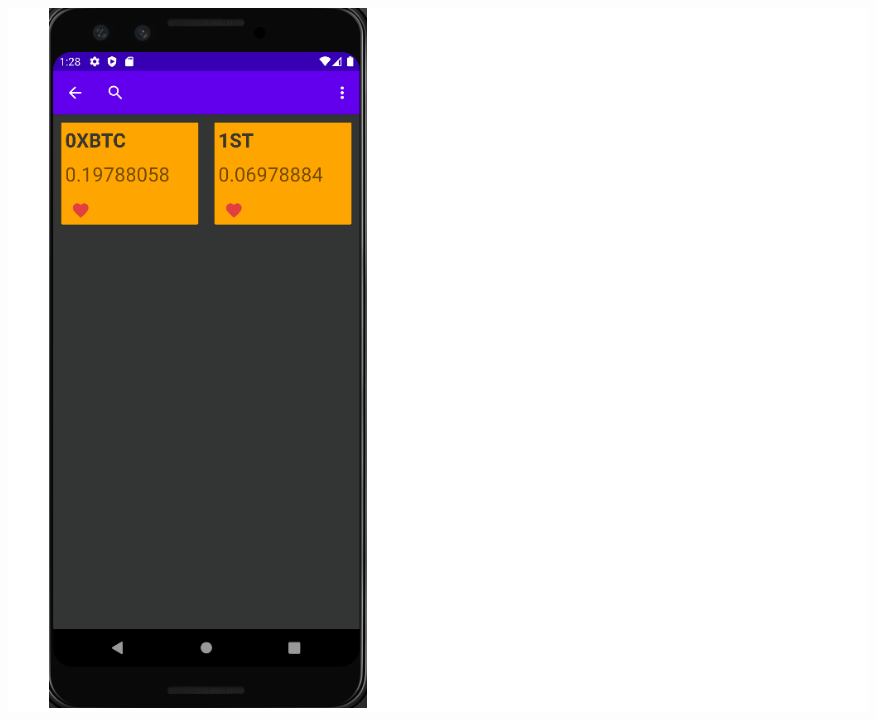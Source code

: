 <img src="https://github.com/emirkarabey/CryptoApp/blob/master/screens/cryptoapp2.png" height="700" width="400" >